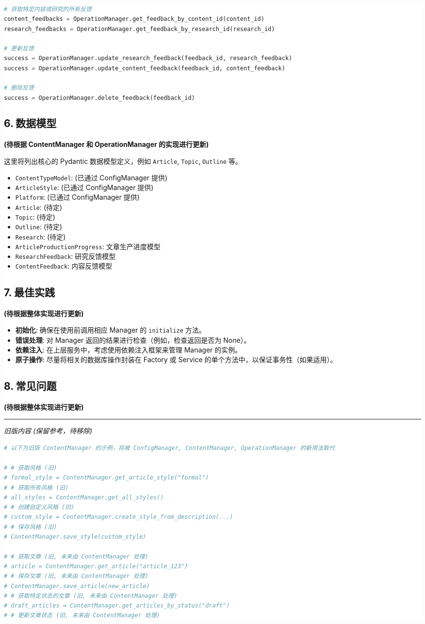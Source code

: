```python
# 获取特定内容或研究的所有反馈
content_feedbacks = OperationManager.get_feedback_by_content_id(content_id)
research_feedbacks = OperationManager.get_feedback_by_research_id(research_id)

# 更新反馈
success = OperationManager.update_research_feedback(feedback_id, research_feedback)
success = OperationManager.update_content_feedback(feedback_id, content_feedback)

# 删除反馈
success = OperationManager.delete_feedback(feedback_id)
```

## 6. 数据模型

**(待根据 ContentManager 和 OperationManager 的实现进行更新)**

这里将列出核心的 Pydantic 数据模型定义，例如 `Article`, `Topic`, `Outline` 等。

*   `ContentTypeModel`: (已通过 ConfigManager 提供)
*   `ArticleStyle`: (已通过 ConfigManager 提供)
*   `Platform`: (已通过 ConfigManager 提供)
*   `Article`: (待定)
*   `Topic`: (待定)
*   `Outline`: (待定)
*   `Research`: (待定)
*   `ArticleProductionProgress`: 文章生产进度模型
*   `ResearchFeedback`: 研究反馈模型
*   `ContentFeedback`: 内容反馈模型

## 7. 最佳实践

**(待根据整体实现进行更新)**

*   **初始化**: 确保在使用前调用相应 Manager 的 `initialize` 方法。
*   **错误处理**: 对 Manager 返回的结果进行检查（例如，检查返回是否为 None）。
*   **依赖注入**: 在上层服务中，考虑使用依赖注入框架来管理 Manager 的实例。
*   **原子操作**: 尽量将相关的数据库操作封装在 Factory 或 Service 的单个方法中，以保证事务性（如果适用）。

## 8. 常见问题

**(待根据整体实现进行更新)**

---

*旧版内容 (保留参考，待移除)*

```python
# 以下为旧版 ContentManager 的示例，将被 ConfigManager, ContentManager, OperationManager 的新用法取代

# # 获取风格 (旧)
# formal_style = ContentManager.get_article_style("formal")
# # 获取所有风格 (旧)
# all_styles = ContentManager.get_all_styles()
# # 创建自定义风格 (旧)
# custom_style = ContentManager.create_style_from_description(...)
# # 保存风格 (旧)
# ContentManager.save_style(custom_style)

# # 获取文章 (旧, 未来由 ContentManager 处理)
# article = ContentManager.get_article("article_123")
# # 保存文章 (旧, 未来由 ContentManager 处理)
# ContentManager.save_article(new_article)
# # 获取特定状态的文章 (旧, 未来由 ContentManager 处理)
# draft_articles = ContentManager.get_articles_by_status("draft")
# # 更新文章状态 (旧, 未来由 ContentManager 处理)
```